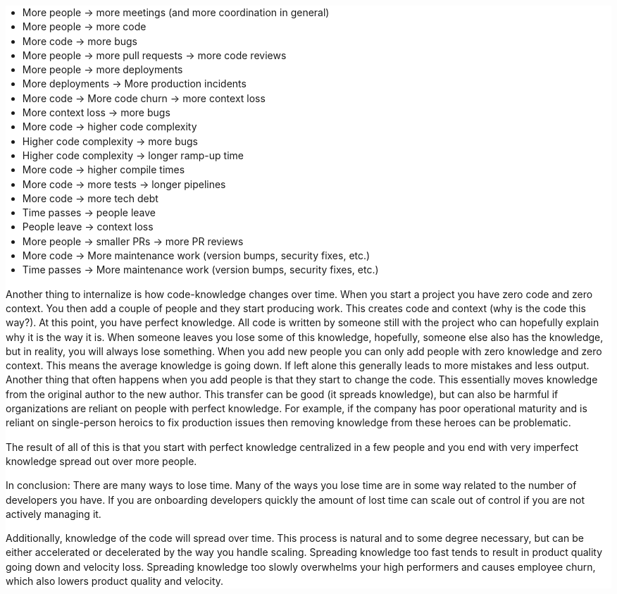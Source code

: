 - More people -> more meetings (and more coordination in general)
- More people -> more code
- More code -> more bugs
- More people -> more pull requests -> more code reviews
- More people -> more deployments
- More deployments -> More production incidents
- More code -> More code churn -> more context loss
- More context loss -> more bugs
- More code -> higher code complexity
- Higher code complexity -> more bugs
- Higher code complexity -> longer ramp-up time
- More code -> higher compile times
- More code -> more tests -> longer pipelines
- More code -> more tech debt
- Time passes -> people leave
- People leave -> context loss
- More people -> smaller PRs -> more PR reviews
- More code -> More maintenance work (version bumps, security fixes, etc.)
- Time passes -> More maintenance work (version bumps, security fixes, etc.)


Another thing to internalize is how code-knowledge changes over time.
When you start a project you have zero code and zero context.
You then add a couple of people and they start producing work.
This creates code and context (why is the code this way?).
At this point, you have perfect knowledge.
All code is written by someone still with the project who can hopefully explain why it is the way it is.
When someone leaves you lose some of this knowledge, hopefully, someone else also has the knowledge, but in reality, you will always lose something.
When you add new people you can only add people with zero knowledge and zero context.
This means the average knowledge is going down.
If left alone this generally leads to more mistakes and less output.
Another thing that often happens when you add people is that they start to change the code.
This essentially moves knowledge from the original author to the new author.
This transfer can be good (it spreads knowledge), but can also be harmful if organizations are reliant on people with perfect knowledge.
For example, if the company has poor operational maturity and is reliant on single-person heroics to fix production issues then removing knowledge from these heroes can be problematic.

The result of all of this is that you start with perfect knowledge centralized in a few people and you end with very imperfect knowledge spread out over more people.

In conclusion:
There are many ways to lose time. Many of the ways you lose time are in some way related to the number of developers you have. If you are onboarding developers quickly the amount of lost time can scale out of control if you are not actively managing it.

Additionally, knowledge of the code will spread over time.
This process is natural and to some degree necessary, but can be either accelerated or decelerated by the way you handle scaling.
Spreading knowledge too fast tends to result in product quality going down and velocity loss.
Spreading knowledge too slowly overwhelms your high performers and causes employee churn, which also lowers product quality and velocity.

